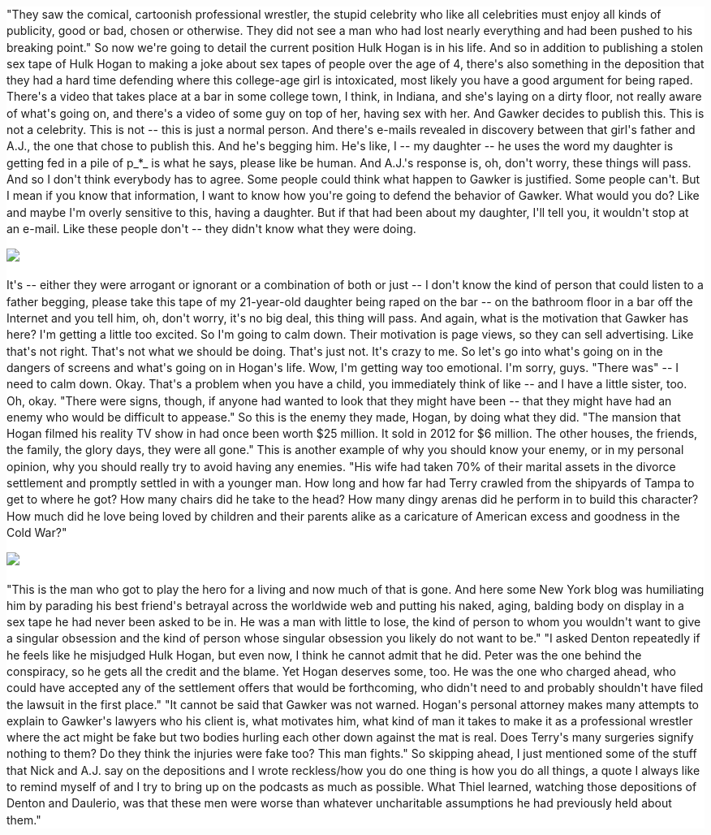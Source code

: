 "They saw the comical, cartoonish professional wrestler, the stupid celebrity who like all celebrities must enjoy all kinds of publicity, good or bad, chosen or otherwise. They did not see a man who had lost nearly everything and had been pushed to his breaking point." So now we're going to detail the current position Hulk Hogan is in his life. And so in addition to publishing a stolen sex tape of Hulk Hogan to making a joke about sex tapes of people over the age of 4, there's also something in the deposition that they had a hard time defending where this college-age girl is intoxicated, most likely you have a good argument for being raped. There's a video that takes place at a bar in some college town, I think, in Indiana, and she's laying on a dirty floor, not really aware of what's going on, and there's a video of some guy on top of her, having sex with her. And Gawker decides to publish this. This is not a celebrity. This is not -- this is just a normal person. And there's e-mails revealed in discovery between that girl's father and A.J., the one that chose to publish this. And he's begging him. He's like, I -- my daughter -- he uses the word my daughter is getting fed in a pile of p_*_ is what he says, please like be human. And A.J.'s response is, oh, don't worry, these things will pass. And so I don't think everybody has to agree. Some people could think what happen to Gawker is justified. Some people can't. But I mean if you know that information, I want to know how you're going to defend the behavior of Gawker. What would you do? Like and maybe I'm overly sensitive to this, having a daughter. But if that had been about my daughter, I'll tell you, it wouldn't stop at an e-mail. Like these people don't -- they didn't know what they were doing.

![](https://www.foundersnotes.com/static/images/new_icons/chevron-down-alt-thin.svg)

It's -- either they were arrogant or ignorant or a combination of both or just -- I don't know the kind of person that could listen to a father begging, please take this tape of my 21-year-old daughter being raped on the bar -- on the bathroom floor in a bar off the Internet and you tell him, oh, don't worry, it's no big deal, this thing will pass. And again, what is the motivation that Gawker has here? I'm getting a little too excited. So I'm going to calm down. Their motivation is page views, so they can sell advertising. Like that's not right. That's not what we should be doing. That's just not. It's crazy to me. So let's go into what's going on in the dangers of screens and what's going on in Hogan's life. Wow, I'm getting way too emotional. I'm sorry, guys. "There was" -- I need to calm down. Okay. That's a problem when you have a child, you immediately think of like -- and I have a little sister, too. Oh, okay. "There were signs, though, if anyone had wanted to look that they might have been -- that they might have had an enemy who would be difficult to appease." So this is the enemy they made, Hogan, by doing what they did. "The mansion that Hogan filmed his reality TV show in had once been worth $25 million. It sold in 2012 for $6 million. The other houses, the friends, the family, the glory days, they were all gone." This is another example of why you should know your enemy, or in my personal opinion, why you should really try to avoid having any enemies. "His wife had taken 70% of their marital assets in the divorce settlement and promptly settled in with a younger man. How long and how far had Terry crawled from the shipyards of Tampa to get to where he got? How many chairs did he take to the head? How many dingy arenas did he perform in to build this character? How much did he love being loved by children and their parents alike as a caricature of American excess and goodness in the Cold War?"

![](https://www.foundersnotes.com/static/images/new_icons/chevron-down-alt-thin.svg)

"This is the man who got to play the hero for a living and now much of that is gone. And here some New York blog was humiliating him by parading his best friend's betrayal across the worldwide web and putting his naked, aging, balding body on display in a sex tape he had never been asked to be in. He was a man with little to lose, the kind of person to whom you wouldn't want to give a singular obsession and the kind of person whose singular obsession you likely do not want to be." "I asked Denton repeatedly if he feels like he misjudged Hulk Hogan, but even now, I think he cannot admit that he did. Peter was the one behind the conspiracy, so he gets all the credit and the blame. Yet Hogan deserves some, too. He was the one who charged ahead, who could have accepted any of the settlement offers that would be forthcoming, who didn't need to and probably shouldn't have filed the lawsuit in the first place." "It cannot be said that Gawker was not warned. Hogan's personal attorney makes many attempts to explain to Gawker's lawyers who his client is, what motivates him, what kind of man it takes to make it as a professional wrestler where the act might be fake but two bodies hurling each other down against the mat is real. Does Terry's many surgeries signify nothing to them? Do they think the injuries were fake too? This man fights." So skipping ahead, I just mentioned some of the stuff that Nick and A.J. say on the depositions and I wrote reckless/how you do one thing is how you do all things, a quote I always like to remind myself of and I try to bring up on the podcasts as much as possible. What Thiel learned, watching those depositions of Denton and Daulerio, was that these men were worse than whatever uncharitable assumptions he had previously held about them."
